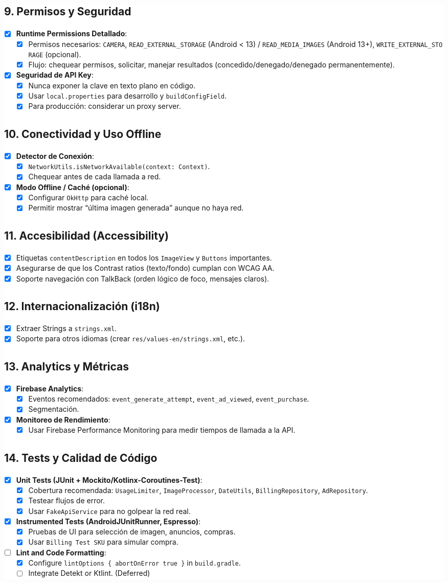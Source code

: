 ## 9. Permisos y Seguridad
- [x] **Runtime Permissions Detallado**:
    - [x] Permisos necesarios: `CAMERA`, `READ_EXTERNAL_STORAGE` (Android < 13) / `READ_MEDIA_IMAGES` (Android 13+), `WRITE_EXTERNAL_STORAGE` (opcional).
    - [x] Flujo: chequear permisos, solicitar, manejar resultados (concedido/denegado/denegado permanentemente).
- [x] **Seguridad de API Key**:
    - [x] Nunca exponer la clave en texto plano en código.
    - [x] Usar `local.properties` para desarrollo y `buildConfigField`.
    - [x] Para producción: considerar un proxy server.

## 10. Conectividad y Uso Offline
- [x] **Detector de Conexión**:
    - [x] `NetworkUtils.isNetworkAvailable(context: Context)`.
    - [x] Chequear antes de cada llamada a red.
- [x] **Modo Offline / Caché (opcional)**:
    - [x] Configurar `OkHttp` para caché local.
    - [x] Permitir mostrar “última imagen generada” aunque no haya red.

## 11. Accesibilidad (Accessibility)
- [x] Etiquetas `contentDescription` en todos los `ImageView` y `Buttons` importantes.
- [x] Asegurarse de que los Contrast ratios (texto/fondo) cumplan con WCAG AA.
- [x] Soporte navegación con TalkBack (orden lógico de foco, mensajes claros).

## 12. Internacionalización (i18n)
- [x] Extraer Strings a `strings.xml`.
- [x] Soporte para otros idiomas (crear `res/values-en/strings.xml`, etc.).

## 13. Analytics y Métricas
- [x] **Firebase Analytics**:
    - [x] Eventos recomendados: `event_generate_attempt`, `event_ad_viewed`, `event_purchase`.
    - [x] Segmentación.
- [x] **Monitoreo de Rendimiento**:
    - [x] Usar Firebase Performance Monitoring para medir tiempos de llamada a la API.

## 14. Tests y Calidad de Código
- [x] **Unit Tests (JUnit + Mockito/Kotlinx-Coroutines-Test)**:
    - [x] Cobertura recomendada: `UsageLimiter`, `ImageProcessor`, `DateUtils`, `BillingRepository`, `AdRepository`.
    - [x] Testear flujos de error.
    - [x] Usar `FakeApiService` para no golpear la red real.
- [x] **Instrumented Tests (AndroidJUnitRunner, Espresso)**:
    - [x] Pruebas de UI para selección de imagen, anuncios, compras.
    - [x] Usar `Billing Test SKU` para simular compra.
- [ ] **Lint and Code Formatting**:
    - [x] Configure `lintOptions { abortOnError true }` in `build.gradle`.
    - [ ] Integrate Detekt or Ktlint. (Deferred)
